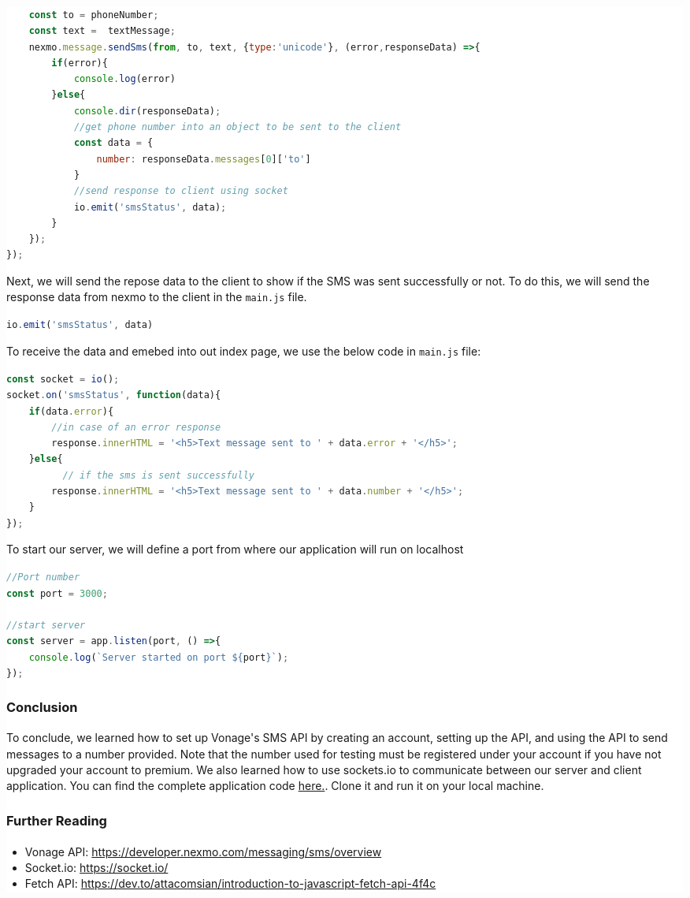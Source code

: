 ```js
    const to = phoneNumber;
    const text =  textMessage;
    nexmo.message.sendSms(from, to, text, {type:'unicode'}, (error,responseData) =>{
        if(error){
            console.log(error)
        }else{
            console.dir(responseData);
            //get phone number into an object to be sent to the client
            const data = {
                number: responseData.messages[0]['to']
            }
            //send response to client using socket 
            io.emit('smsStatus', data);
        }
    });
});
```
Next, we will send the repose data to the client to show if the SMS was sent successfully or not. To do this, we will send the response data from nexmo to the client in the `main.js` file.
```js
io.emit('smsStatus', data)
```
 To receive the data and emebed into out index page, we use the below code in `main.js` file:
```js
const socket = io();
socket.on('smsStatus', function(data){
    if(data.error){
        //in case of an error response
        response.innerHTML = '<h5>Text message sent to ' + data.error + '</h5>';
    }else{
          // if the sms is sent successfully
        response.innerHTML = '<h5>Text message sent to ' + data.number + '</h5>';
    }
});

```


To start our server, we will define a port from where our application will run on localhost
```js
//Port number
const port = 3000;

//start server
const server = app.listen(port, () =>{
    console.log(`Server started on port ${port}`);
});
```

### Conclusion
To conclude, we learned how to set up Vonage's SMS API by creating an account, setting up the API, and using the API to send messages to a  number provided. Note that the number used for testing must be registered under your account if you have not upgraded your account to premium. We also learned how to use sockets.io to communicate between our server and client application. You can find the complete application code [here.](www.github.com). Clone it and run it on your local machine.

### Further Reading
+ Vonage API: https://developer.nexmo.com/messaging/sms/overview
+ Socket.io: https://socket.io/
+ Fetch API: https://dev.to/attacomsian/introduction-to-javascript-fetch-api-4f4c
